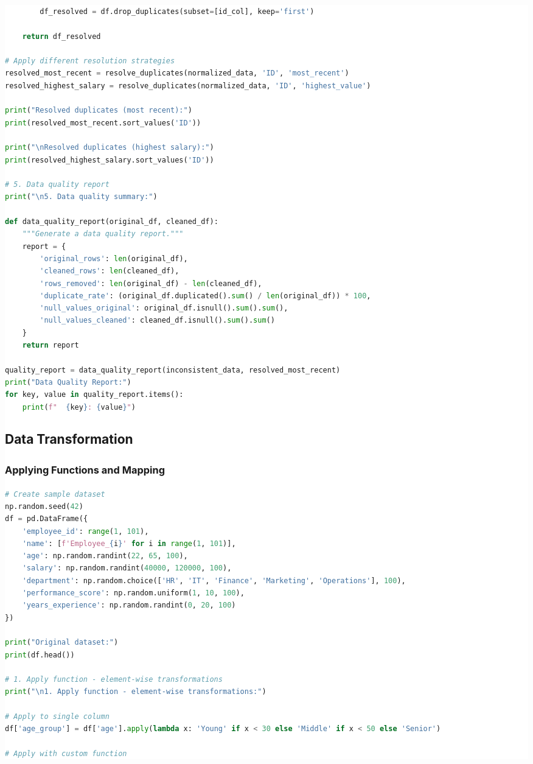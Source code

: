 ```python
        df_resolved = df.drop_duplicates(subset=[id_col], keep='first')
    
    return df_resolved

# Apply different resolution strategies
resolved_most_recent = resolve_duplicates(normalized_data, 'ID', 'most_recent')
resolved_highest_salary = resolve_duplicates(normalized_data, 'ID', 'highest_value')

print("Resolved duplicates (most recent):")
print(resolved_most_recent.sort_values('ID'))

print("\nResolved duplicates (highest salary):")
print(resolved_highest_salary.sort_values('ID'))

# 5. Data quality report
print("\n5. Data quality summary:")

def data_quality_report(original_df, cleaned_df):
    """Generate a data quality report."""
    report = {
        'original_rows': len(original_df),
        'cleaned_rows': len(cleaned_df),
        'rows_removed': len(original_df) - len(cleaned_df),
        'duplicate_rate': (original_df.duplicated().sum() / len(original_df)) * 100,
        'null_values_original': original_df.isnull().sum().sum(),
        'null_values_cleaned': cleaned_df.isnull().sum().sum()
    }
    return report

quality_report = data_quality_report(inconsistent_data, resolved_most_recent)
print("Data Quality Report:")
for key, value in quality_report.items():
    print(f"  {key}: {value}")
```

## Data Transformation

### Applying Functions and Mapping

```python
# Create sample dataset
np.random.seed(42)
df = pd.DataFrame({
    'employee_id': range(1, 101),
    'name': [f'Employee_{i}' for i in range(1, 101)],
    'age': np.random.randint(22, 65, 100),
    'salary': np.random.randint(40000, 120000, 100),
    'department': np.random.choice(['HR', 'IT', 'Finance', 'Marketing', 'Operations'], 100),
    'performance_score': np.random.uniform(1, 10, 100),
    'years_experience': np.random.randint(0, 20, 100)
})

print("Original dataset:")
print(df.head())

# 1. Apply function - element-wise transformations
print("\n1. Apply function - element-wise transformations:")

# Apply to single column
df['age_group'] = df['age'].apply(lambda x: 'Young' if x < 30 else 'Middle' if x < 50 else 'Senior')

# Apply with custom function
```